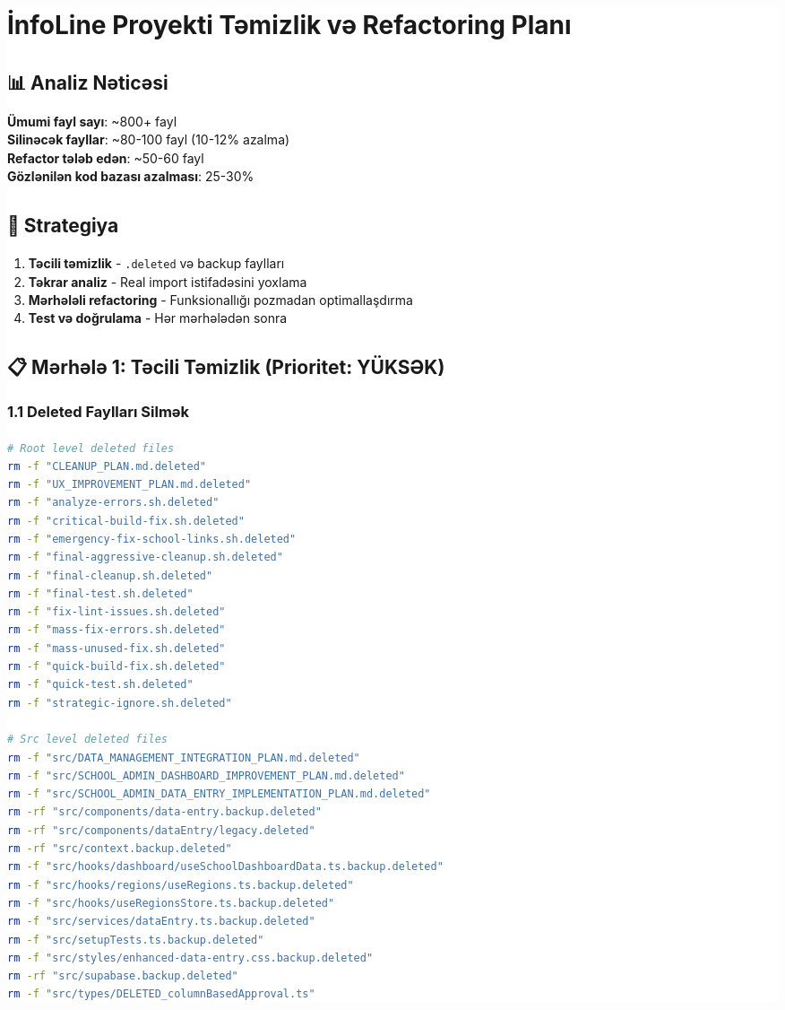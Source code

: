 # İnfoLine Proyekti Təmizlik və Refactoring Planı

## 📊 Analiz Nəticəsi

**Ümumi fayl sayı**: ~800+ fayl  
**Silinəcək fayllar**: ~80-100 fayl (10-12% azalma)  
**Refactor tələb edən**: ~50-60 fayl  
**Gözlənilən kod bazası azalması**: 25-30%

## 🎯 Strategiya

1. **Təcili təmizlik** - `.deleted` və backup faylları
2. **Təkrar analiz** - Real import istifadəsini yoxlama
3. **Mərhələli refactoring** - Funksionallığı pozmadan optimallaşdırma
4. **Test və doğrulama** - Hər mərhələdən sonra

## 📋 Mərhələ 1: Təcili Təmizlik (Prioritet: YÜKSƏK)

### 1.1 Deleted Faylları Silmək

```bash
# Root level deleted files
rm -f "CLEANUP_PLAN.md.deleted"
rm -f "UX_IMPROVEMENT_PLAN.md.deleted"
rm -f "analyze-errors.sh.deleted"
rm -f "critical-build-fix.sh.deleted"
rm -f "emergency-fix-school-links.sh.deleted"
rm -f "final-aggressive-cleanup.sh.deleted"
rm -f "final-cleanup.sh.deleted"
rm -f "final-test.sh.deleted"
rm -f "fix-lint-issues.sh.deleted"
rm -f "mass-fix-errors.sh.deleted"
rm -f "mass-unused-fix.sh.deleted"
rm -f "quick-build-fix.sh.deleted"
rm -f "quick-test.sh.deleted"
rm -f "strategic-ignore.sh.deleted"

# Src level deleted files
rm -f "src/DATA_MANAGEMENT_INTEGRATION_PLAN.md.deleted"
rm -f "src/SCHOOL_ADMIN_DASHBOARD_IMPROVEMENT_PLAN.md.deleted" 
rm -f "src/SCHOOL_ADMIN_DATA_ENTRY_IMPLEMENTATION_PLAN.md.deleted"
rm -rf "src/components/data-entry.backup.deleted"
rm -rf "src/components/dataEntry/legacy.deleted"
rm -rf "src/context.backup.deleted"
rm -f "src/hooks/dashboard/useSchoolDashboardData.ts.backup.deleted"
rm -f "src/hooks/regions/useRegions.ts.backup.deleted"
rm -f "src/hooks/useRegionsStore.ts.backup.deleted"
rm -f "src/services/dataEntry.ts.backup.deleted"
rm -f "src/setupTests.ts.backup.deleted"
rm -f "src/styles/enhanced-data-entry.css.backup.deleted"
rm -rf "src/supabase.backup.deleted"
rm -f "src/types/DELETED_columnBasedApproval.ts"
```
